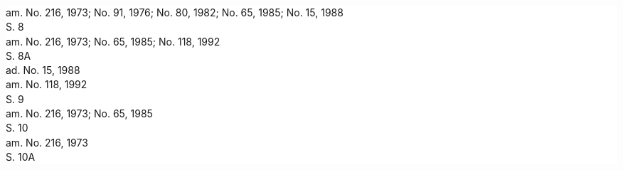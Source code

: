   </td>
  <td colspan="1" align="left">
    <div>am. No. 216, 1973; No. 91, 1976; No. 80, 1982; No. 65, 1985; No.&#160;15, 1988</div>

  </td>
</tr>
<tr align="left">
  <td colspan="1" align="left">
    <div>S. 8</div>

  </td>
  <td colspan="1" align="left">
    <div>am. No. 216, 1973; No. 65, 1985; No. 118, 1992</div>

  </td>
</tr>
<tr align="left">
  <td colspan="1" align="left">
    <div>S. 8A</div>

  </td>
  <td colspan="1" align="left">
    <div>ad. No. 15, 1988</div>

  </td>
</tr>
<tr align="left">
  <td colspan="1" align="left">

  </td>
  <td colspan="1" align="left">
    <div>am. No. 118, 1992</div>

  </td>
</tr>
<tr align="left">
  <td colspan="1" align="left">
    <div>S. 9</div>

  </td>
  <td colspan="1" align="left">
    <div>am. No. 216, 1973; No. 65, 1985</div>

  </td>
</tr>
<tr align="left">
  <td colspan="1" align="left">
    <div>S. 10</div>

  </td>
  <td colspan="1" align="left">
    <div>am. No. 216, 1973</div>

  </td>
</tr>
<tr align="left">
  <td colspan="1" align="left">
    <div>S. 10A</div>
